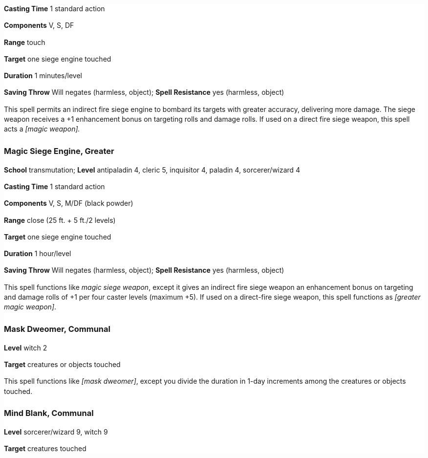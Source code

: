 **Casting Time** 1 standard action

**Components** V, S, DF

**Range** touch

**Target** one siege engine touched

**Duration** 1 minutes/level

**Saving Throw** Will negates (harmless, object); **Spell
Resistance** yes (harmless, object)

This spell permits an indirect fire siege engine to bombard its
targets with greater accuracy, delivering more damage. The siege
weapon receives a +1 enhancement bonus on targeting rolls and
damage rolls. If used on a direct fire siege weapon, this spell
acts a *[magic weapon].*

### Magic Siege Engine, Greater

**School** transmutation; **Level** antipaladin 4, cleric 5,
inquisitor 4, paladin 4, sorcerer/wizard 4

**Casting Time** 1 standard action

**Components** V, S, M/DF (black powder)

**Range** close (25 ft. + 5 ft./2 levels)

**Target** one siege engine touched

**Duration** 1 hour/level

**Saving Throw** Will negates (harmless, object); **Spell
Resistance** yes (harmless, object)

This spell functions like *magic siege weapon*, except it gives
an indirect fire siege weapon an enhancement bonus on targeting
and damage rolls of +1 per four caster levels (maximum +5). If
used on a direct-fire siege weapon, this spell functions as
*[greater magic weapon]*.

### Mask Dweomer, Communal

**Level** witch 2

**Target** creatures or objects touched

This spell functions like *[mask dweomer]*, except you divide the
duration in 1-day increments among the creatures or objects
touched.

### Mind Blank, Communal

**Level** sorcerer/wizard 9, witch 9

**Target** creatures touched
